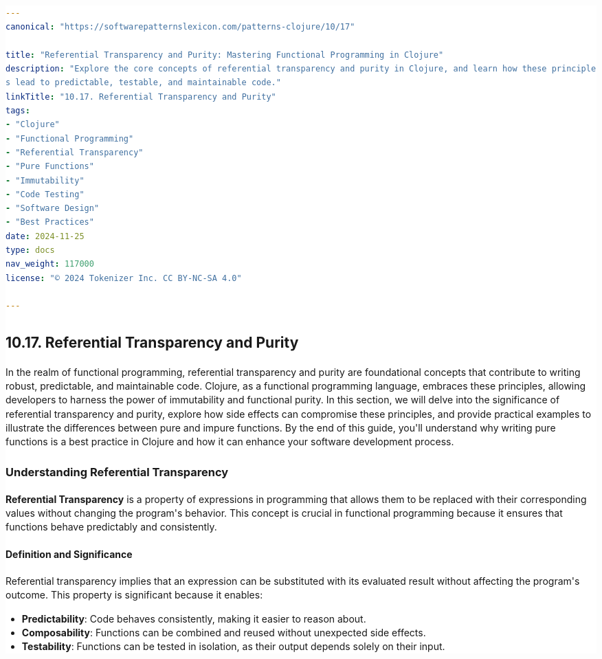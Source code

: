 ```yaml
---
canonical: "https://softwarepatternslexicon.com/patterns-clojure/10/17"

title: "Referential Transparency and Purity: Mastering Functional Programming in Clojure"
description: "Explore the core concepts of referential transparency and purity in Clojure, and learn how these principles lead to predictable, testable, and maintainable code."
linkTitle: "10.17. Referential Transparency and Purity"
tags:
- "Clojure"
- "Functional Programming"
- "Referential Transparency"
- "Pure Functions"
- "Immutability"
- "Code Testing"
- "Software Design"
- "Best Practices"
date: 2024-11-25
type: docs
nav_weight: 117000
license: "© 2024 Tokenizer Inc. CC BY-NC-SA 4.0"

---
```


## 10.17. Referential Transparency and Purity

In the realm of functional programming, referential transparency and purity are foundational concepts that contribute to writing robust, predictable, and maintainable code. Clojure, as a functional programming language, embraces these principles, allowing developers to harness the power of immutability and functional purity. In this section, we will delve into the significance of referential transparency and purity, explore how side effects can compromise these principles, and provide practical examples to illustrate the differences between pure and impure functions. By the end of this guide, you'll understand why writing pure functions is a best practice in Clojure and how it can enhance your software development process.

### Understanding Referential Transparency

**Referential Transparency** is a property of expressions in programming that allows them to be replaced with their corresponding values without changing the program's behavior. This concept is crucial in functional programming because it ensures that functions behave predictably and consistently.

#### Definition and Significance

Referential transparency implies that an expression can be substituted with its evaluated result without affecting the program's outcome. This property is significant because it enables:

- **Predictability**: Code behaves consistently, making it easier to reason about.
- **Composability**: Functions can be combined and reused without unexpected side effects.
- **Testability**: Functions can be tested in isolation, as their output depends solely on their input.
